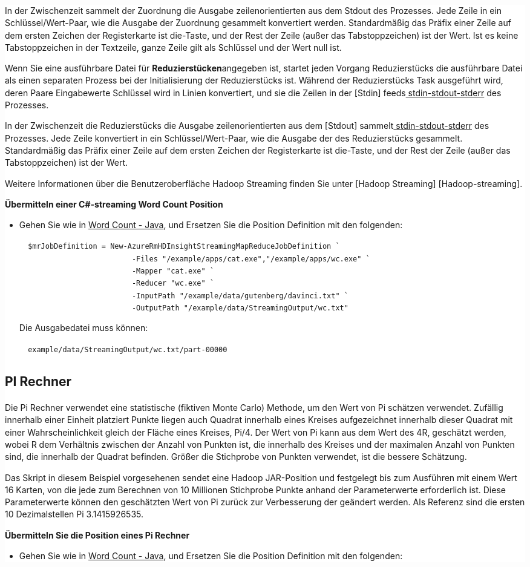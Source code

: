 In der Zwischenzeit sammelt der Zuordnung die Ausgabe zeilenorientierten aus dem Stdout des Prozesses. Jede Zeile in ein Schlüssel/Wert-Paar, wie die Ausgabe der Zuordnung gesammelt konvertiert werden. Standardmäßig das Präfix einer Zeile auf dem ersten Zeichen der Registerkarte ist die-Taste, und der Rest der Zeile (außer das Tabstoppzeichen) ist der Wert. Ist es keine Tabstoppzeichen in der Textzeile, ganze Zeile gilt als Schlüssel und der Wert null ist.

Wenn Sie eine ausführbare Datei für **Reduzierstücken**angegeben ist, startet jeden Vorgang Reduzierstücks die ausführbare Datei als einen separaten Prozess bei der Initialisierung der Reduzierstücks ist. Während der Reduzierstücks Task ausgeführt wird, deren Paare Eingabewerte Schlüssel wird in Linien konvertiert, und sie die Zeilen in der [Stdin] feeds[ stdin-stdout-stderr] des Prozesses.

In der Zwischenzeit die Reduzierstücks die Ausgabe zeilenorientierten aus dem [Stdout] sammelt[ stdin-stdout-stderr] des Prozesses. Jede Zeile konvertiert in ein Schlüssel/Wert-Paar, wie die Ausgabe der des Reduzierstücks gesammelt. Standardmäßig das Präfix einer Zeile auf dem ersten Zeichen der Registerkarte ist die-Taste, und der Rest der Zeile (außer das Tabstoppzeichen) ist der Wert.

Weitere Informationen über die Benutzeroberfläche Hadoop Streaming finden Sie unter [Hadoop Streaming] [Hadoop-streaming].

**Übermitteln einer C#-streaming Word Count Position**

- Gehen Sie wie in [Word Count - Java](#word-count-java), und Ersetzen Sie die Position Definition mit den folgenden:

        $mrJobDefinition = New-AzureRmHDInsightStreamingMapReduceJobDefinition `
                                -Files "/example/apps/cat.exe","/example/apps/wc.exe" `
                                -Mapper "cat.exe" `
                                -Reducer "wc.exe" `
                                -InputPath "/example/data/gutenberg/davinci.txt" `
                                -OutputPath "/example/data/StreamingOutput/wc.txt"  


    Die Ausgabedatei muss können:
    
        example/data/StreamingOutput/wc.txt/part-00000      
                                
## <a name="hdinsight-sample-pi-estimator"></a>PI Rechner

Die Pi Rechner verwendet eine statistische (fiktiven Monte Carlo) Methode, um den Wert von Pi schätzen verwendet. Zufällig innerhalb einer Einheit platziert Punkte liegen auch Quadrat innerhalb eines Kreises aufgezeichnet innerhalb dieser Quadrat mit einer Wahrscheinlichkeit gleich der Fläche eines Kreises, Pi/4. Der Wert von Pi kann aus dem Wert des 4R, geschätzt werden, wobei R dem Verhältnis zwischen der Anzahl von Punkten ist, die innerhalb des Kreises und der maximalen Anzahl von Punkten sind, die innerhalb der Quadrat befinden. Größer die Stichprobe von Punkten verwendet, ist die bessere Schätzung.

Das Skript in diesem Beispiel vorgesehenen sendet eine Hadoop JAR-Position und festgelegt bis zum Ausführen mit einem Wert 16 Karten, von die jede zum Berechnen von 10 Millionen Stichprobe Punkte anhand der Parameterwerte erforderlich ist. Diese Parameterwerte können den geschätzten Wert von Pi zurück zur Verbesserung der geändert werden. Als Referenz sind die ersten 10 Dezimalstellen Pi 3.1415926535.

**Übermitteln Sie die Position eines Pi Rechner**

- Gehen Sie wie in [Word Count - Java](#word-count-java), und Ersetzen Sie die Position Definition mit den folgenden:


[hdinsight-errors]: hdinsight-debug-jobs.md
[hdinsight-sdk-documentation]: https://msdn.microsoft.com/library/azure/dn479185.aspx
[hdinsight-submit-jobs]: hdinsight-submit-hadoop-jobs-programmatically.md
[hdinsight-introduction]: hdinsight-hadoop-introduction.md
[powershell-install-configure]: ../powershell-install-configure.md
[hdinsight-get-started]: hdinsight-hadoop-linux-tutorial-get-started.md
[hdinsight-samples]: hdinsight-run-samples.md
[hdinsight-sample-10gb-graysort]: #hdinsight-sample-10gb-graysort
[hdinsight-sample-csharp-streaming]: #hdinsight-sample-csharp-streaming
[hdinsight-sample-pi-estimator]: #hdinsight-sample-pi-estimator
[hdinsight-sample-wordcount]: #hdinsight-sample-wordcount
[hdinsight-use-hive]: hdinsight-use-hive.md
[hdinsight-use-pig]: hdinsight-use-pig.md
[streamreader]: http://msdn.microsoft.com/library/system.io.streamreader.aspx
[console-writeline]: http://msdn.microsoft.com/library/system.console.writeline
[stdin-stdout-stderr]: https://msdn.microsoft.com/library/3x292kth.aspx